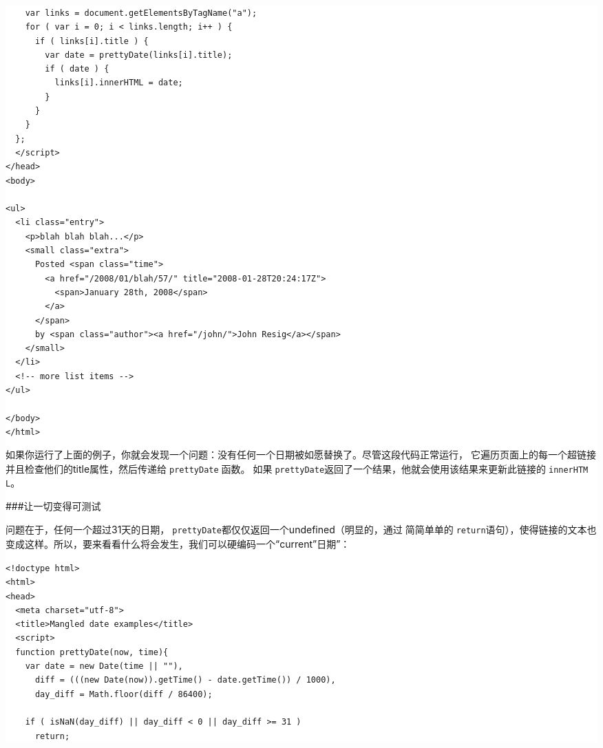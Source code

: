         var links = document.getElementsByTagName("a");
        for ( var i = 0; i < links.length; i++ ) {
          if ( links[i].title ) {
            var date = prettyDate(links[i].title);
            if ( date ) {
              links[i].innerHTML = date;
            }
          }
        }
      };
      </script>
    </head>
    <body>
     
    <ul>
      <li class="entry">
        <p>blah blah blah...</p>
        <small class="extra">
          Posted <span class="time">
            <a href="/2008/01/blah/57/" title="2008-01-28T20:24:17Z">
              <span>January 28th, 2008</span>
            </a>
          </span>
          by <span class="author"><a href="/john/">John Resig</a></span>
        </small>
      </li>
      <!-- more list items -->
    </ul>
     
    </body>
    </html>

如果你运行了上面的例子，你就会发现一个问题：没有任何一个日期被如愿替换了。尽管这段代码正常运行，
它遍历页面上的每一个超链接并且检查他们的title属性，然后传递给 `prettyDate` 函数。
如果 `prettyDate`返回了一个结果，他就会使用该结果来更新此链接的 `innerHTML`。

###让一切变得可测试

问题在于，任何一个超过31天的日期， `prettyDate`都仅仅返回一个undefined（明显的，通过
简简单单的 `return`语句），使得链接的文本也变成这样。所以，要来看看什么将会发生，我们可以硬编码一个“current”日期”：

    <!doctype html>
    <html>
    <head>
      <meta charset="utf-8">
      <title>Mangled date examples</title>
      <script>
      function prettyDate(now, time){
        var date = new Date(time || ""),
          diff = (((new Date(now)).getTime() - date.getTime()) / 1000),
          day_diff = Math.floor(diff / 86400);
     
        if ( isNaN(day_diff) || day_diff < 0 || day_diff >= 31 )
          return;
     